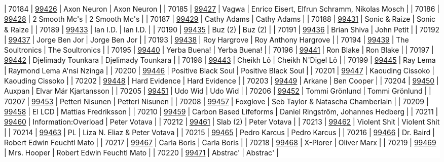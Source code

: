 | 70184 | [99426](https://www.discogs.com/artist/99426) | Axon Neuron | Axon Neuron |
| 70185 | [99427](https://www.discogs.com/artist/99427) | Vagwa | Enrico Eisert, Elfrun Schramm, Nikolas Mosch |
| 70186 | [99428](https://www.discogs.com/artist/99428) | 2 Smooth Mc's | 2 Smooth Mc's |
| 70187 | [99429](https://www.discogs.com/artist/99429) | Cathy Adams | Cathy Adams |
| 70188 | [99431](https://www.discogs.com/artist/99431) | Sonic & Raize | Sonic & Raize |
| 70189 | [99433](https://www.discogs.com/artist/99433) | Ian I.D. | Ian I.D. |
| 70190 | [99435](https://www.discogs.com/artist/99435) | Buz (2) | Buz (2) |
| 70191 | [99436](https://www.discogs.com/artist/99436) | Brian Shiva | John Petit |
| 70192 | [99437](https://www.discogs.com/artist/99437) | Jorge Ben Jor | Jorge Ben Jor |
| 70193 | [99438](https://www.discogs.com/artist/99438) | Roy Hargrove | Roy Anthony Hargrove |
| 70194 | [99439](https://www.discogs.com/artist/99439) | The Soultronics | The Soultronics |
| 70195 | [99440](https://www.discogs.com/artist/99440) | Yerba Buena! | Yerba Buena! |
| 70196 | [99441](https://www.discogs.com/artist/99441) | Ron Blake | Ron Blake |
| 70197 | [99442](https://www.discogs.com/artist/99442) | Djelimady Tounkara | Djelimady Tounkara |
| 70198 | [99443](https://www.discogs.com/artist/99443) | Cheikh Lô | Cheikh N'Digel Lô |
| 70199 | [99445](https://www.discogs.com/artist/99445) | Ray Lema | Raymond Lema A'nsi Nzinga |
| 70200 | [99446](https://www.discogs.com/artist/99446) | Positive Black Soul | Positive Black Soul |
| 70201 | [99447](https://www.discogs.com/artist/99447) | Kaouding Cissoko | Kaouding Cissoko |
| 70202 | [99448](https://www.discogs.com/artist/99448) | Hard Evidence | Hard Evidence |
| 70203 | [99449](https://www.discogs.com/artist/99449) | Arkane | Ben Cooper |
| 70204 | [99450](https://www.discogs.com/artist/99450) | Auxpan | Elvar Már Kjartansson |
| 70205 | [99451](https://www.discogs.com/artist/99451) | Udo Wid | Udo Wid |
| 70206 | [99452](https://www.discogs.com/artist/99452) | Tommi Grönlund | Tommi Grönlund |
| 70207 | [99453](https://www.discogs.com/artist/99453) | Petteri Nisunen | Petteri Nisunen |
| 70208 | [99457](https://www.discogs.com/artist/99457) | Foxglove | Seb Taylor & Natascha Chamberlain |
| 70209 | [99458](https://www.discogs.com/artist/99458) | El LCD | Mattias Fredriksson |
| 70210 | [99459](https://www.discogs.com/artist/99459) | Carbon Based Lifeforms | Daniel Ringström, Johannes Hedberg |
| 70211 | [99460](https://www.discogs.com/artist/99460) | Information:Overload | Peter Votava |
| 70212 | [99461](https://www.discogs.com/artist/99461) | Slab (2) | Peter Votava |
| 70213 | [99462](https://www.discogs.com/artist/99462) | Violent Shit | Violent Shit |
| 70214 | [99463](https://www.discogs.com/artist/99463) | PL | Liza N. Eliaz & Peter Votava |
| 70215 | [99465](https://www.discogs.com/artist/99465) | Pedro Karcus | Pedro Karcus |
| 70216 | [99466](https://www.discogs.com/artist/99466) | Dr. Baird | Robert Edwin Feuchtl Mato |
| 70217 | [99467](https://www.discogs.com/artist/99467) | Carla Boris | Carla Boris |
| 70218 | [99468](https://www.discogs.com/artist/99468) | X-Plorer | Oliver Marx |
| 70219 | [99469](https://www.discogs.com/artist/99469) | Mrs. Hooper | Robert Edwin Feuchtl Mato |
| 70220 | [99471](https://www.discogs.com/artist/99471) | Abstrac' | Abstrac' |